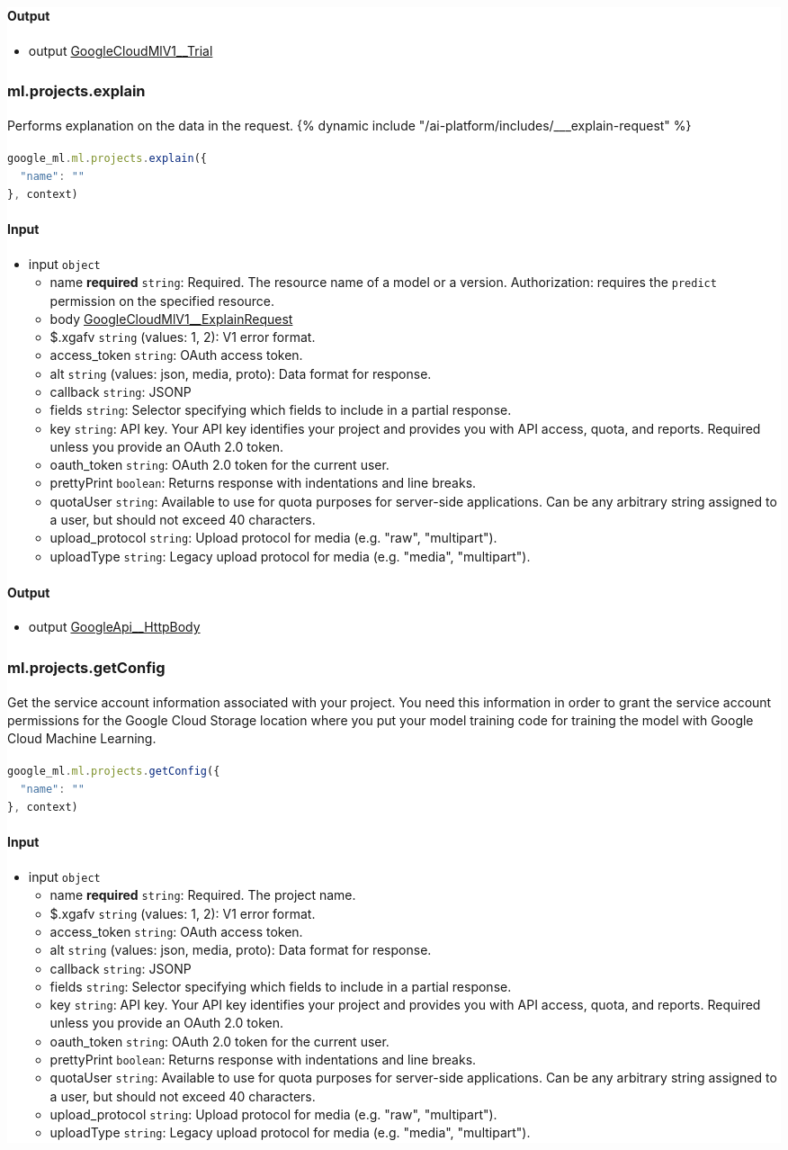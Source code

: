 #### Output
* output [GoogleCloudMlV1__Trial](#googlecloudmlv1__trial)

### ml.projects.explain
Performs explanation on the data in the request. {% dynamic include "/ai-platform/includes/___explain-request" %} 


```js
google_ml.ml.projects.explain({
  "name": ""
}, context)
```

#### Input
* input `object`
  * name **required** `string`: Required. The resource name of a model or a version. Authorization: requires the `predict` permission on the specified resource.
  * body [GoogleCloudMlV1__ExplainRequest](#googlecloudmlv1__explainrequest)
  * $.xgafv `string` (values: 1, 2): V1 error format.
  * access_token `string`: OAuth access token.
  * alt `string` (values: json, media, proto): Data format for response.
  * callback `string`: JSONP
  * fields `string`: Selector specifying which fields to include in a partial response.
  * key `string`: API key. Your API key identifies your project and provides you with API access, quota, and reports. Required unless you provide an OAuth 2.0 token.
  * oauth_token `string`: OAuth 2.0 token for the current user.
  * prettyPrint `boolean`: Returns response with indentations and line breaks.
  * quotaUser `string`: Available to use for quota purposes for server-side applications. Can be any arbitrary string assigned to a user, but should not exceed 40 characters.
  * upload_protocol `string`: Upload protocol for media (e.g. "raw", "multipart").
  * uploadType `string`: Legacy upload protocol for media (e.g. "media", "multipart").

#### Output
* output [GoogleApi__HttpBody](#googleapi__httpbody)

### ml.projects.getConfig
Get the service account information associated with your project. You need this information in order to grant the service account permissions for the Google Cloud Storage location where you put your model training code for training the model with Google Cloud Machine Learning.


```js
google_ml.ml.projects.getConfig({
  "name": ""
}, context)
```

#### Input
* input `object`
  * name **required** `string`: Required. The project name.
  * $.xgafv `string` (values: 1, 2): V1 error format.
  * access_token `string`: OAuth access token.
  * alt `string` (values: json, media, proto): Data format for response.
  * callback `string`: JSONP
  * fields `string`: Selector specifying which fields to include in a partial response.
  * key `string`: API key. Your API key identifies your project and provides you with API access, quota, and reports. Required unless you provide an OAuth 2.0 token.
  * oauth_token `string`: OAuth 2.0 token for the current user.
  * prettyPrint `boolean`: Returns response with indentations and line breaks.
  * quotaUser `string`: Available to use for quota purposes for server-side applications. Can be any arbitrary string assigned to a user, but should not exceed 40 characters.
  * upload_protocol `string`: Upload protocol for media (e.g. "raw", "multipart").
  * uploadType `string`: Legacy upload protocol for media (e.g. "media", "multipart").

